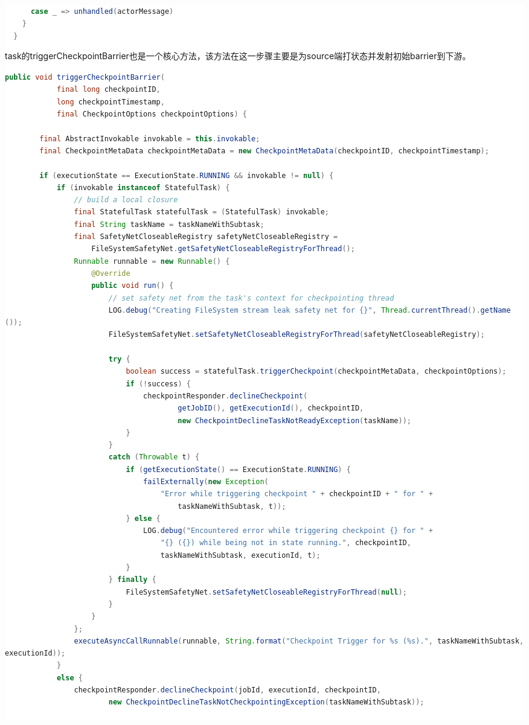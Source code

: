```java
      case _ => unhandled(actorMessage)
    }
  }
```

task的triggerCheckpointBarrier也是一个核心方法，该方法在这一步骤主要是为source端打状态并发射初始barrier到下游。

```java
public void triggerCheckpointBarrier(
			final long checkpointID,
			long checkpointTimestamp,
			final CheckpointOptions checkpointOptions) {

		final AbstractInvokable invokable = this.invokable;
		final CheckpointMetaData checkpointMetaData = new CheckpointMetaData(checkpointID, checkpointTimestamp);

		if (executionState == ExecutionState.RUNNING && invokable != null) {
			if (invokable instanceof StatefulTask) {
				// build a local closure
				final StatefulTask statefulTask = (StatefulTask) invokable;
				final String taskName = taskNameWithSubtask;
				final SafetyNetCloseableRegistry safetyNetCloseableRegistry =
					FileSystemSafetyNet.getSafetyNetCloseableRegistryForThread();
				Runnable runnable = new Runnable() {
					@Override
					public void run() {
						// set safety net from the task's context for checkpointing thread
						LOG.debug("Creating FileSystem stream leak safety net for {}", Thread.currentThread().getName());
						FileSystemSafetyNet.setSafetyNetCloseableRegistryForThread(safetyNetCloseableRegistry);

						try {
							boolean success = statefulTask.triggerCheckpoint(checkpointMetaData, checkpointOptions);
							if (!success) {
								checkpointResponder.declineCheckpoint(
										getJobID(), getExecutionId(), checkpointID,
										new CheckpointDeclineTaskNotReadyException(taskName));
							}
						}
						catch (Throwable t) {
							if (getExecutionState() == ExecutionState.RUNNING) {
								failExternally(new Exception(
									"Error while triggering checkpoint " + checkpointID + " for " +
										taskNameWithSubtask, t));
							} else {
								LOG.debug("Encountered error while triggering checkpoint {} for " +
									"{} ({}) while being not in state running.", checkpointID,
									taskNameWithSubtask, executionId, t);
							}
						} finally {
							FileSystemSafetyNet.setSafetyNetCloseableRegistryForThread(null);
						}
					}
				};
				executeAsyncCallRunnable(runnable, String.format("Checkpoint Trigger for %s (%s).", taskNameWithSubtask, executionId));
			}
			else {
				checkpointResponder.declineCheckpoint(jobId, executionId, checkpointID,
						new CheckpointDeclineTaskNotCheckpointingException(taskNameWithSubtask));
				
```